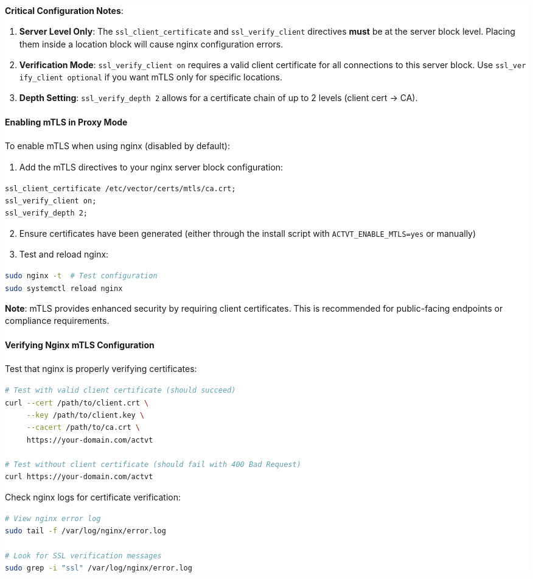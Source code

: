 **Critical Configuration Notes**:

1. **Server Level Only**: The `ssl_client_certificate` and `ssl_verify_client` directives **must** be at the server block level. Placing them inside a location block will cause nginx configuration errors.

2. **Verification Mode**: `ssl_verify_client on` requires a valid client certificate for all connections to this server block. Use `ssl_verify_client optional` if you want mTLS only for specific locations.

3. **Depth Setting**: `ssl_verify_depth 2` allows for a certificate chain of up to 2 levels (client cert → CA).

#### Enabling mTLS in Proxy Mode

To enable mTLS when using nginx (disabled by default):

1. Add the mTLS directives to your nginx server block configuration:
```nginx
ssl_client_certificate /etc/vector/certs/mtls/ca.crt;
ssl_verify_client on;
ssl_verify_depth 2;
```

2. Ensure certificates have been generated (either through the install script with `ACTVT_ENABLE_MTLS=yes` or manually)

3. Test and reload nginx:
```bash
sudo nginx -t  # Test configuration
sudo systemctl reload nginx
```

**Note**: mTLS provides enhanced security by requiring client certificates. This is recommended for public-facing endpoints or compliance requirements.

#### Verifying Nginx mTLS Configuration

Test that nginx is properly verifying certificates:

```bash
# Test with valid client certificate (should succeed)
curl --cert /path/to/client.crt \
     --key /path/to/client.key \
     --cacert /path/to/ca.crt \
     https://your-domain.com/actvt

# Test without client certificate (should fail with 400 Bad Request)
curl https://your-domain.com/actvt
```

Check nginx logs for certificate verification:
```bash
# View nginx error log
sudo tail -f /var/log/nginx/error.log

# Look for SSL verification messages
sudo grep -i "ssl" /var/log/nginx/error.log
```

